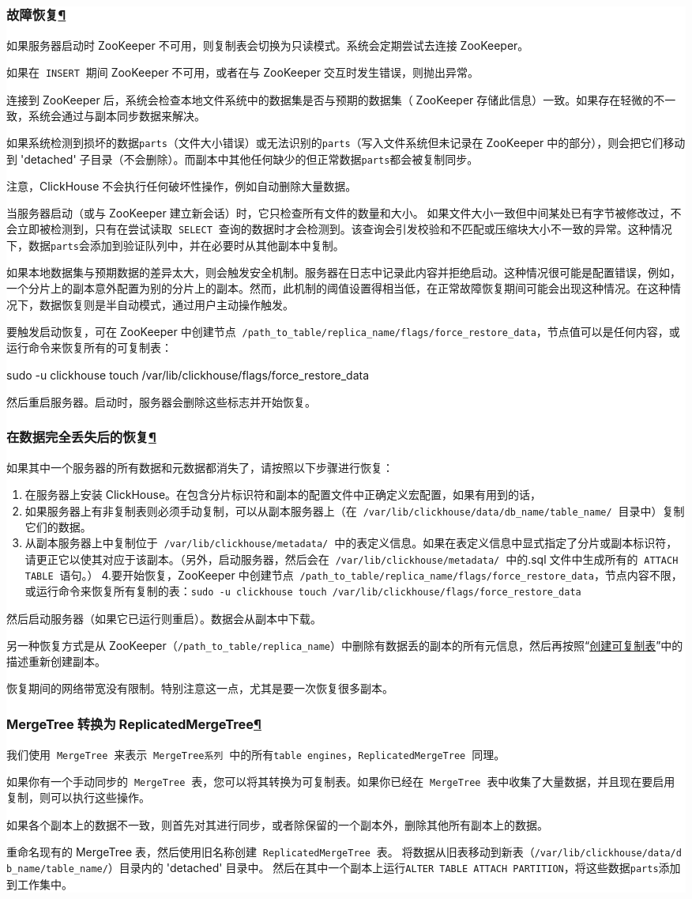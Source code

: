 ### 故障恢复[¶](https://clickhouse.yandex/docs/zh/single/#gu-zhang-hui-fu "Permanent link")

如果服务器启动时 ZooKeeper 不可用，则复制表会切换为只读模式。系统会定期尝试去连接 ZooKeeper。

如果在  `INSERT`  期间 ZooKeeper 不可用，或者在与 ZooKeeper 交互时发生错误，则抛出异常。

连接到 ZooKeeper 后，系统会检查本地文件系统中的数据集是否与预期的数据集（ ZooKeeper 存储此信息）一致。如果存在轻微的不一致，系统会通过与副本同步数据来解决。

如果系统检测到损坏的数据`parts`（文件大小错误）或无法识别的`parts`（写入文件系统但未记录在 ZooKeeper 中的部分），则会把它们移动到 'detached' 子目录（不会删除）。而副本中其他任何缺少的但正常数据`parts`都会被复制同步。

注意，ClickHouse 不会执行任何破坏性操作，例如自动删除大量数据。

当服务器启动（或与 ZooKeeper 建立新会话）时，它只检查所有文件的数量和大小。 如果文件大小一致但中间某处已有字节被修改过，不会立即被检测到，只有在尝试读取  `SELECT`  查询的数据时才会检测到。该查询会引发校验和不匹配或压缩块大小不一致的异常。这种情况下，数据`parts`会添加到验证队列中，并在必要时从其他副本中复制。

如果本地数据集与预期数据的差异太大，则会触发安全机制。服务器在日志中记录此内容并拒绝启动。这种情况很可能是配置错误，例如，一个分片上的副本意外配置为别的分片上的副本。然而，此机制的阈值设置得相当低，在正常故障恢复期间可能会出现这种情况。在这种情况下，数据恢复则是半自动模式，通过用户主动操作触发。

要触发启动恢复，可在 ZooKeeper 中创建节点  `/path_to_table/replica_name/flags/force_restore_data`，节点值可以是任何内容，或运行命令来恢复所有的可复制表：

sudo -u clickhouse touch /var/lib/clickhouse/flags/force_restore_data

然后重启服务器。启动时，服务器会删除这些标志并开始恢复。

### 在数据完全丢失后的恢复[¶](https://clickhouse.yandex/docs/zh/single/#zai-shu-ju-wan-quan-diu-shi-hou-de-hui-fu "Permanent link")

如果其中一个服务器的所有数据和元数据都消失了，请按照以下步骤进行恢复：

1.  在服务器上安装 ClickHouse。在包含分片标识符和副本的配置文件中正确定义宏配置，如果有用到的话，
2.  如果服务器上有非复制表则必须手动复制，可以从副本服务器上（在  `/var/lib/clickhouse/data/db_name/table_name/`  目录中）复制它们的数据。
3.  从副本服务器上中复制位于  `/var/lib/clickhouse/metadata/`  中的表定义信息。如果在表定义信息中显式指定了分片或副本标识符，请更正它以使其对应于该副本。（另外，启动服务器，然后会在  `/var/lib/clickhouse/metadata/`  中的.sql 文件中生成所有的  `ATTACH TABLE`  语句。） 4.要开始恢复，ZooKeeper 中创建节点  `/path_to_table/replica_name/flags/force_restore_data`，节点内容不限，或运行命令来恢复所有复制的表：`sudo -u clickhouse touch /var/lib/clickhouse/flags/force_restore_data`

然后启动服务器（如果它已运行则重启）。数据会从副本中下载。

另一种恢复方式是从 ZooKeeper（`/path_to_table/replica_name`）中删除有数据丢的副本的所有元信息，然后再按照“[创建可复制表](https://clickhouse.yandex/docs/zh/single/#creating-replicated-tables)”中的描述重新创建副本。

恢复期间的网络带宽没有限制。特别注意这一点，尤其是要一次恢复很多副本。

### MergeTree 转换为 ReplicatedMergeTree[¶](https://clickhouse.yandex/docs/zh/single/#mergetree-zhuan-huan-wei-replicatedmergetree "Permanent link")

我们使用  `MergeTree`  来表示  `MergeTree系列`  中的所有`table engines`，`ReplicatedMergeTree`  同理。

如果你有一个手动同步的  `MergeTree`  表，您可以将其转换为可复制表。如果你已经在  `MergeTree`  表中收集了大量数据，并且现在要启用复制，则可以执行这些操作。

如果各个副本上的数据不一致，则首先对其进行同步，或者除保留的一个副本外，删除其他所有副本上的数据。

重命名现有的 MergeTree 表，然后使用旧名称创建  `ReplicatedMergeTree`  表。 将数据从旧表移动到新表（`/var/lib/clickhouse/data/db_name/table_name/`）目录内的 'detached' 目录中。 然后在其中一个副本上运行`ALTER TABLE ATTACH PARTITION`，将这些数据`parts`添加到工作集中。
